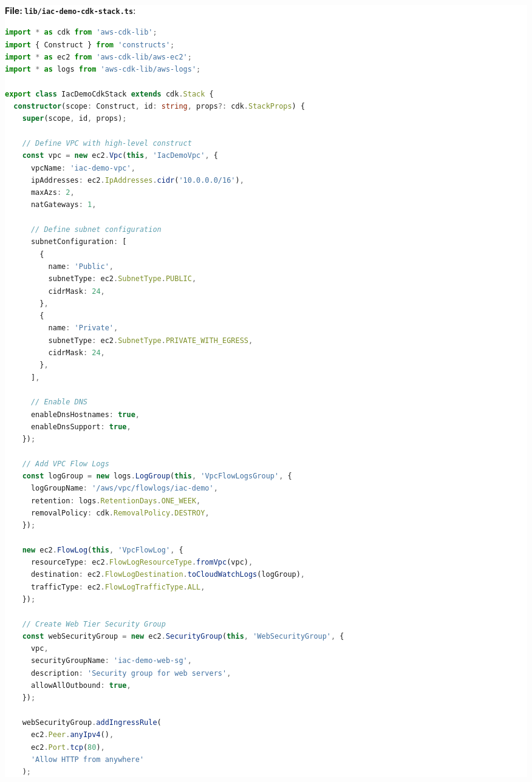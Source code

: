 **File: `lib/iac-demo-cdk-stack.ts`**:
```typescript
import * as cdk from 'aws-cdk-lib';
import { Construct } from 'constructs';
import * as ec2 from 'aws-cdk-lib/aws-ec2';
import * as logs from 'aws-cdk-lib/aws-logs';

export class IacDemoCdkStack extends cdk.Stack {
  constructor(scope: Construct, id: string, props?: cdk.StackProps) {
    super(scope, id, props);

    // Define VPC with high-level construct
    const vpc = new ec2.Vpc(this, 'IacDemoVpc', {
      vpcName: 'iac-demo-vpc',
      ipAddresses: ec2.IpAddresses.cidr('10.0.0.0/16'),
      maxAzs: 2,
      natGateways: 1,

      // Define subnet configuration
      subnetConfiguration: [
        {
          name: 'Public',
          subnetType: ec2.SubnetType.PUBLIC,
          cidrMask: 24,
        },
        {
          name: 'Private',
          subnetType: ec2.SubnetType.PRIVATE_WITH_EGRESS,
          cidrMask: 24,
        },
      ],

      // Enable DNS
      enableDnsHostnames: true,
      enableDnsSupport: true,
    });

    // Add VPC Flow Logs
    const logGroup = new logs.LogGroup(this, 'VpcFlowLogsGroup', {
      logGroupName: '/aws/vpc/flowlogs/iac-demo',
      retention: logs.RetentionDays.ONE_WEEK,
      removalPolicy: cdk.RemovalPolicy.DESTROY,
    });

    new ec2.FlowLog(this, 'VpcFlowLog', {
      resourceType: ec2.FlowLogResourceType.fromVpc(vpc),
      destination: ec2.FlowLogDestination.toCloudWatchLogs(logGroup),
      trafficType: ec2.FlowLogTrafficType.ALL,
    });

    // Create Web Tier Security Group
    const webSecurityGroup = new ec2.SecurityGroup(this, 'WebSecurityGroup', {
      vpc,
      securityGroupName: 'iac-demo-web-sg',
      description: 'Security group for web servers',
      allowAllOutbound: true,
    });

    webSecurityGroup.addIngressRule(
      ec2.Peer.anyIpv4(),
      ec2.Port.tcp(80),
      'Allow HTTP from anywhere'
    );

```